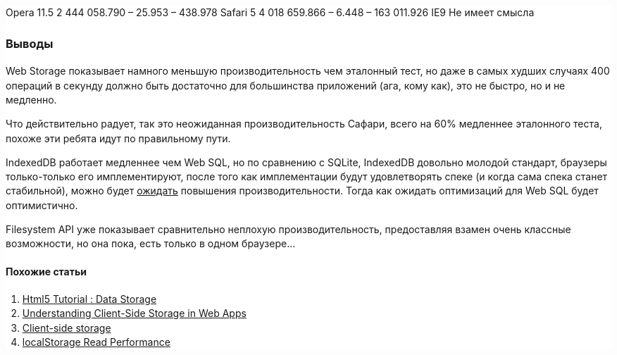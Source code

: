<tr>
<td>Opera 11.5</td>
<td>2 444 058.790</td>
<td>–</td>
<td>25.953</td>
<td>–</td>
<td>438.978</td>
</tr>

<tr>
<td>Safari 5</td>
<td>4 018 659.866</td>
<td>–</td>
<td>6.448</td>
<td>–</td>
<td>163 011.926</td>
</tr>

<tr>
<td>IE9</th>
<td colspan="5">Не имеет смысла</td>
</tr>
</table>

<h3>Выводы</h3>
<p>
Web Storage показывает намного меньшую производительность чем эталонный тест, но даже в самых худших случаях 400 операций в секунду должно быть достаточно для большинства приложений (ага, кому как), это не быстро, но и не медленно.
</p>
<p>
Что действительно радует, так это неожиданная производительность Сафари, всего на 60% медленнее эталонного теста, похоже эти ребята идут по правильному пути.
</p>

<p>
IndexedDB работает медленнее чем Web SQL, но по сравнению с SQLite, IndexedDB довольно молодой стандарт, браузеры только-только его имплементируют, после того как имплементации будут удовлетворять спеке (и когда сама спека станет стабильной), можно будет <a href="http://code.google.com/p/chromium/issues/detail?id=122831">ожидать</a> повышения производительности. Тогда как ожидать оптимизаций для Web SQL будет оптимистично.
</p>

<p>
Filesystem API уже показывает сравнительно неплохую производительность, предоставляя взамен очень классные возможности, но она пока, есть только в одном браузере...
</p>

<h4>Похожие статьи</h4>
<ol>
<li><a href="http://marakana.com/bookshelf/html5_tutorial/data_storage.html">Html5 Tutorial : Data Storage</a></li>
<li><a href="http://www.drdobbs.com/article/print?articleId=232900805&siteSectionName=jvm">Understanding Client-Side Storage in Web Apps</a></li>
<li><a href="http://www.html5rocks.com/en/tutorials/offline/storage/">Client-side storage</a></li>
<li><a href="http://calendar.perfplanet.com/2011/localstorage-read-performance/">localStorage Read Performance</a></li>
</ol>
